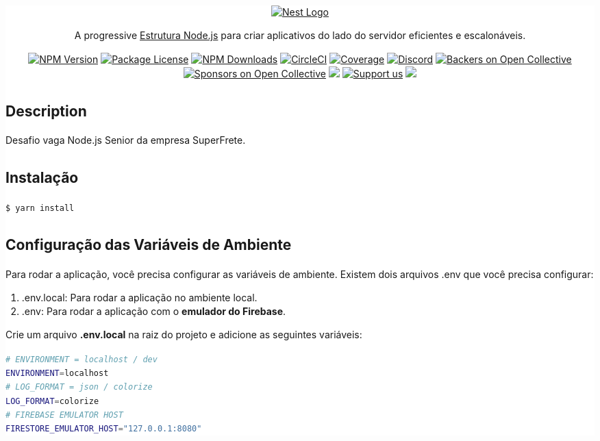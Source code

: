 <p align="center">
  <a href="http://nestjs.com/" target="blank"><img src="https://nestjs.com/img/logo-small.svg" width="200" alt="Nest Logo" /></a>
</p>

[circleci-image]: https://img.shields.io/circleci/build/github/nestjs/nest/master?token=abc123def456
[circleci-url]: https://circleci.com/gh/nestjs/nest

  <p align="center">A progressive <a href="http://nodejs.org" target="_blank">Estrutura Node.js</a> para criar aplicativos do lado do servidor eficientes e escalonáveis.</p>
    <p align="center">
<a href="https://www.npmjs.com/~nestjscore" target="_blank"><img src="https://img.shields.io/npm/v/@nestjs/core.svg" alt="NPM Version" /></a>
<a href="https://www.npmjs.com/~nestjscore" target="_blank"><img src="https://img.shields.io/npm/l/@nestjs/core.svg" alt="Package License" /></a>
<a href="https://www.npmjs.com/~nestjscore" target="_blank"><img src="https://img.shields.io/npm/dm/@nestjs/common.svg" alt="NPM Downloads" /></a>
<a href="https://circleci.com/gh/nestjs/nest" target="_blank"><img src="https://img.shields.io/circleci/build/github/nestjs/nest/master" alt="CircleCI" /></a>
<a href="https://coveralls.io/github/nestjs/nest?branch=master" target="_blank"><img src="https://coveralls.io/repos/github/nestjs/nest/badge.svg?branch=master#9" alt="Coverage" /></a>
<a href="https://discord.gg/G7Qnnhy" target="_blank"><img src="https://img.shields.io/badge/discord-online-brightgreen.svg" alt="Discord"/></a>
<a href="https://opencollective.com/nest#backer" target="_blank"><img src="https://opencollective.com/nest/backers/badge.svg" alt="Backers on Open Collective" /></a>
<a href="https://opencollective.com/nest#sponsor" target="_blank"><img src="https://opencollective.com/nest/sponsors/badge.svg" alt="Sponsors on Open Collective" /></a>
  <a href="https://paypal.me/kamilmysliwiec" target="_blank"><img src="https://img.shields.io/badge/Donate-PayPal-ff3f59.svg"/></a>
    <a href="https://opencollective.com/nest#sponsor"  target="_blank"><img src="https://img.shields.io/badge/Support%20us-Open%20Collective-41B883.svg" alt="Support us"></a>
  <a href="https://twitter.com/nestframework" target="_blank"><img src="https://img.shields.io/twitter/follow/nestframework.svg?style=social&label=Follow"></a>
</p>

## Description

Desafio vaga Node.js Senior da empresa SuperFrete.

## Instalação

```bash
$ yarn install
```

## Configuração das Variáveis de Ambiente

Para rodar a aplicação, você precisa configurar as variáveis de ambiente. Existem dois arquivos .env que você precisa configurar:

1. .env.local: Para rodar a aplicação no ambiente local.
2. .env: Para rodar a aplicação com o **emulador do Firebase**.

Crie um arquivo **.env.local** na raiz do projeto e adicione as seguintes variáveis:

```bash
# ENVIRONMENT = localhost / dev
ENVIRONMENT=localhost
# LOG_FORMAT = json / colorize
LOG_FORMAT=colorize
# FIREBASE EMULATOR HOST
FIRESTORE_EMULATOR_HOST="127.0.0.1:8080"
```
